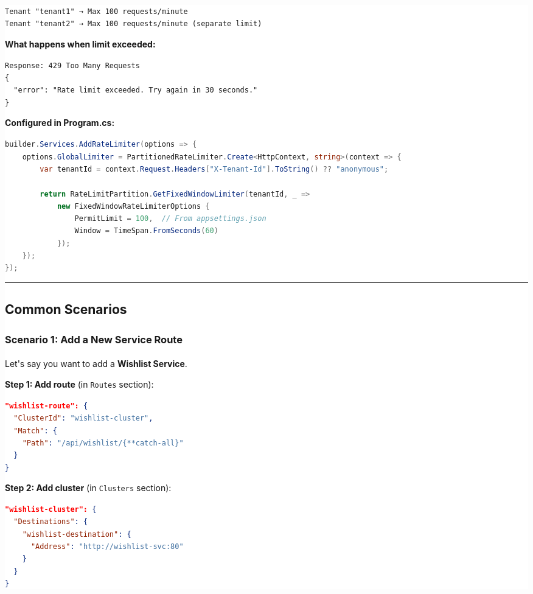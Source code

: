 ```
Tenant "tenant1" → Max 100 requests/minute
Tenant "tenant2" → Max 100 requests/minute (separate limit)
```

**What happens when limit exceeded:**
```
Response: 429 Too Many Requests
{
  "error": "Rate limit exceeded. Try again in 30 seconds."
}
```

**Configured in Program.cs:**
```csharp
builder.Services.AddRateLimiter(options => {
    options.GlobalLimiter = PartitionedRateLimiter.Create<HttpContext, string>(context => {
        var tenantId = context.Request.Headers["X-Tenant-Id"].ToString() ?? "anonymous";

        return RateLimitPartition.GetFixedWindowLimiter(tenantId, _ =>
            new FixedWindowRateLimiterOptions {
                PermitLimit = 100,  // From appsettings.json
                Window = TimeSpan.FromSeconds(60)
            });
    });
});
```

---

## Common Scenarios

### Scenario 1: Add a New Service Route

Let's say you want to add a **Wishlist Service**.

**Step 1: Add route** (in `Routes` section):
```json
"wishlist-route": {
  "ClusterId": "wishlist-cluster",
  "Match": {
    "Path": "/api/wishlist/{**catch-all}"
  }
}
```

**Step 2: Add cluster** (in `Clusters` section):
```json
"wishlist-cluster": {
  "Destinations": {
    "wishlist-destination": {
      "Address": "http://wishlist-svc:80"
    }
  }
}
```
